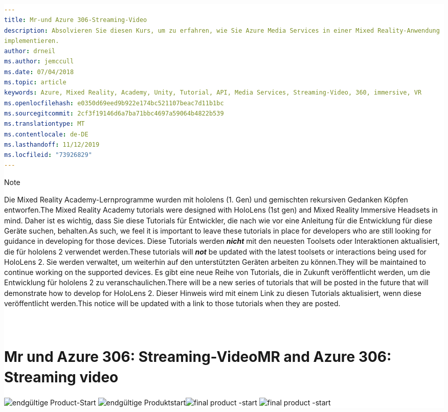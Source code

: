 ```yaml
---
title: Mr-und Azure 306-Streaming-Video
description: Absolvieren Sie diesen Kurs, um zu erfahren, wie Sie Azure Media Services in einer Mixed Reality-Anwendung implementieren.
author: drneil
ms.author: jemccull
ms.date: 07/04/2018
ms.topic: article
keywords: Azure, Mixed Reality, Academy, Unity, Tutorial, API, Media Services, Streaming-Video, 360, immersive, VR
ms.openlocfilehash: e0350d69eed9b922e174bc521107beac7d11b1bc
ms.sourcegitcommit: 2cf3f19146d6a7ba71bbc4697a59064b4822b539
ms.translationtype: MT
ms.contentlocale: de-DE
ms.lasthandoff: 11/12/2019
ms.locfileid: "73926829"
---
```

>[!NOTE]
><span data-ttu-id="c841c-104">Die Mixed Reality Academy-Lernprogramme wurden mit hololens (1. Gen) und gemischten rekursiven Gedanken Köpfen entworfen.</span><span class="sxs-lookup"><span data-stu-id="c841c-104">The Mixed Reality Academy tutorials were designed with HoloLens (1st gen) and Mixed Reality Immersive Headsets in mind.</span></span>  <span data-ttu-id="c841c-105">Daher ist es wichtig, dass Sie diese Tutorials für Entwickler, die nach wie vor eine Anleitung für die Entwicklung für diese Geräte suchen, behalten.</span><span class="sxs-lookup"><span data-stu-id="c841c-105">As such, we feel it is important to leave these tutorials in place for developers who are still looking for guidance in developing for those devices.</span></span>  <span data-ttu-id="c841c-106">Diese Tutorials werden **_nicht_** mit den neuesten Toolsets oder Interaktionen aktualisiert, die für hololens 2 verwendet werden.</span><span class="sxs-lookup"><span data-stu-id="c841c-106">These tutorials will **_not_** be updated with the latest toolsets or interactions being used for HoloLens 2.</span></span>  <span data-ttu-id="c841c-107">Sie werden verwaltet, um weiterhin auf den unterstützten Geräten arbeiten zu können.</span><span class="sxs-lookup"><span data-stu-id="c841c-107">They will be maintained to continue working on the supported devices.</span></span> <span data-ttu-id="c841c-108">Es gibt eine neue Reihe von Tutorials, die in Zukunft veröffentlicht werden, um die Entwicklung für hololens 2 zu veranschaulichen.</span><span class="sxs-lookup"><span data-stu-id="c841c-108">There will be a new series of tutorials that will be posted in the future that will demonstrate how to develop for HoloLens 2.</span></span>  <span data-ttu-id="c841c-109">Dieser Hinweis wird mit einem Link zu diesen Tutorials aktualisiert, wenn diese veröffentlicht werden.</span><span class="sxs-lookup"><span data-stu-id="c841c-109">This notice will be updated with a link to those tutorials when they are posted.</span></span>

<br> 

# <a name="mr-and-azure-306-streaming-video"></a><span data-ttu-id="c841c-110">Mr und Azure 306: Streaming-Video</span><span class="sxs-lookup"><span data-stu-id="c841c-110">MR and Azure 306: Streaming video</span></span>

<span data-ttu-id="c841c-111">![endgültige Product-Start](images/AzureLabs-Lab6-00.png)
![endgültige Produktstart](images/AzureLabs-Lab6-01.png)</span><span class="sxs-lookup"><span data-stu-id="c841c-111">![final product -start](images/AzureLabs-Lab6-00.png)
![final product -start](images/AzureLabs-Lab6-01.png)</span></span>
